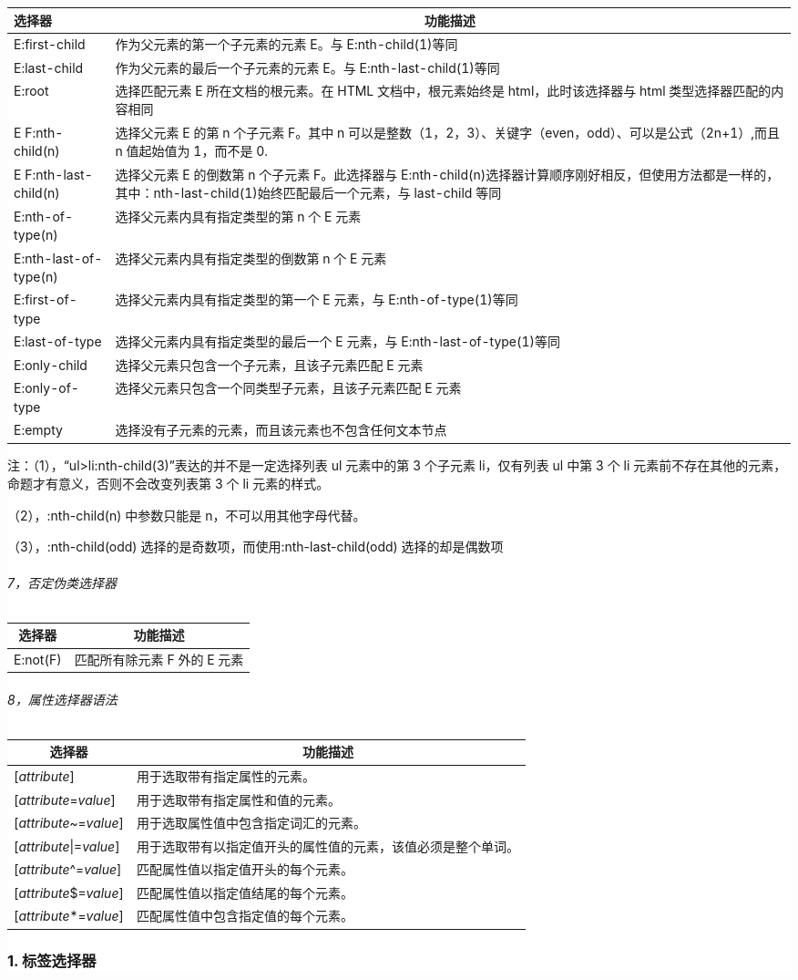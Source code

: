 | **选择器**            | **功能描述**                                                                                                                                                               |
| :-------------------- | -------------------------------------------------------------------------------------------------------------------------------------------------------------------------- |
| E:first-child         | 作为父元素的第一个子元素的元素 E。与 E:nth-child(1)等同                                                                                                                    |
| E:last-child          | 作为父元素的最后一个子元素的元素 E。与 E:nth-last-child(1)等同                                                                                                             |
| E:root                | 选择匹配元素 E 所在文档的根元素。在 HTML 文档中，根元素始终是 html，此时该选择器与 html 类型选择器匹配的内容相同                                                           |
| E F:nth-child(n)      | 选择父元素 E 的第 n 个子元素 F。其中 n 可以是整数（1，2，3）、关键字（even，odd）、可以是公式（2n+1）,而且 n 值起始值为 1，而不是 0.                                       |
| E F:nth-last-child(n) | 选择父元素 E 的倒数第 n 个子元素 F。此选择器与 E:nth-child(n)选择器计算顺序刚好相反，但使用方法都是一样的，其中：nth-last-child(1)始终匹配最后一个元素，与 last-child 等同 |
| E:nth-of-type(n)      | 选择父元素内具有指定类型的第 n 个 E 元素                                                                                                                                   |
| E:nth-last-of-type(n) | 选择父元素内具有指定类型的倒数第 n 个 E 元素                                                                                                                               |
| E:first-of-type       | 选择父元素内具有指定类型的第一个 E 元素，与 E:nth-of-type(1)等同                                                                                                           |
| E:last-of-type        | 选择父元素内具有指定类型的最后一个 E 元素，与 E:nth-last-of-type(1)等同                                                                                                    |
| E:only-child          | 选择父元素只包含一个子元素，且该子元素匹配 E 元素                                                                                                                          |
| E:only-of-type        | 选择父元素只包含一个同类型子元素，且该子元素匹配 E 元素                                                                                                                    |
| E:empty               | 选择没有子元素的元素，而且该元素也不包含任何文本节点                                                                                                                       |

注：（1），“ul>li:nth-child(3)”表达的并不是一定选择列表 ul 元素中的第 3 个子元素 li，仅有列表 ul 中第 3 个 li 元素前不存在其他的元素，命题才有意义，否则不会改变列表第 3 个 li 元素的样式。

（2），:nth-child(n) 中参数只能是 n，不可以用其他字母代替。

（3），:nth-child(odd) 选择的是奇数项，而使用:nth-last-child(odd) 选择的却是偶数项

###### 7，否定伪类选择器

| **选择器** | **功能描述**                 |
| ---------- | ---------------------------- |
| E:not(F)   | 匹配所有除元素 F 外的 E 元素 |

###### 8，属性选择器语法

| **选择器**              | **功能描述**                                                 |
| ----------------------- | ------------------------------------------------------------ |
| [*attribute*]           | 用于选取带有指定属性的元素。                                 |
| [*attribute*=*value*]   | 用于选取带有指定属性和值的元素。                             |
| [*attribute*~=*value*]  | 用于选取属性值中包含指定词汇的元素。                         |
| [*attribute*\|=*value*] | 用于选取带有以指定值开头的属性值的元素，该值必须是整个单词。 |
| [*attribute*^=*value*]  | 匹配属性值以指定值开头的每个元素。                           |
| [*attribute*$=*value*]  | 匹配属性值以指定值结尾的每个元素。                           |
| [*attribute**=*value*]  | 匹配属性值中包含指定值的每个元素。                           |

### 1. 标签选择器
